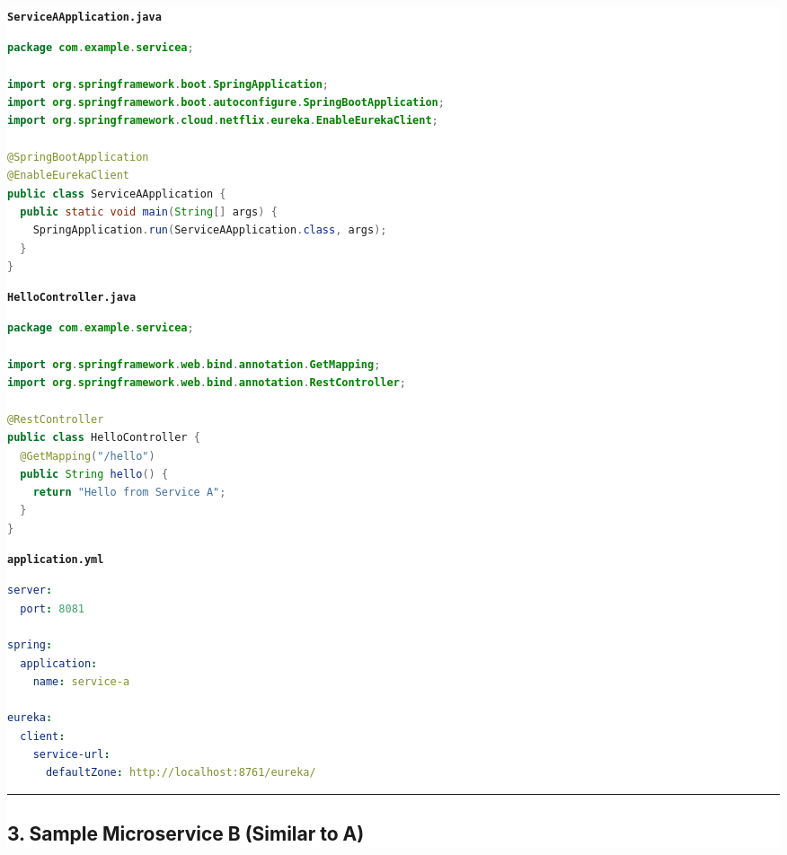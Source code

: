 **`ServiceAApplication.java`**

```java
package com.example.servicea;

import org.springframework.boot.SpringApplication;
import org.springframework.boot.autoconfigure.SpringBootApplication;
import org.springframework.cloud.netflix.eureka.EnableEurekaClient;

@SpringBootApplication
@EnableEurekaClient
public class ServiceAApplication {
  public static void main(String[] args) {
    SpringApplication.run(ServiceAApplication.class, args);
  }
}
```

**`HelloController.java`**

```java
package com.example.servicea;

import org.springframework.web.bind.annotation.GetMapping;
import org.springframework.web.bind.annotation.RestController;

@RestController
public class HelloController {
  @GetMapping("/hello")
  public String hello() {
    return "Hello from Service A";
  }
}
```

**`application.yml`**

```yaml
server:
  port: 8081

spring:
  application:
    name: service-a

eureka:
  client:
    service-url:
      defaultZone: http://localhost:8761/eureka/
```

---

## 3. Sample Microservice B (Similar to A)
